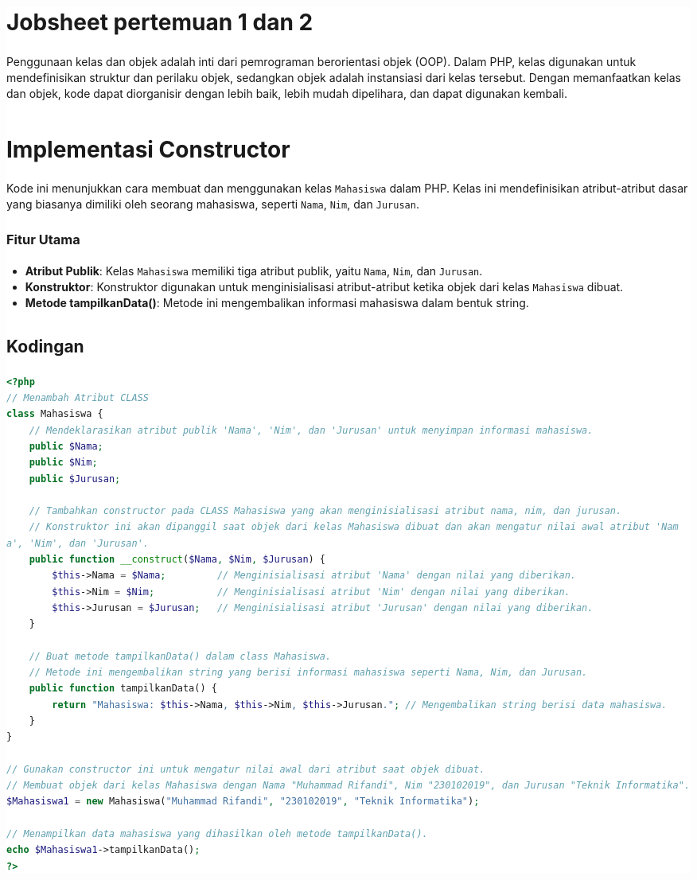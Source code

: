 # Jobsheet pertemuan 1 dan 2
Penggunaan kelas dan objek adalah inti dari pemrograman berorientasi objek
(OOP). Dalam PHP, kelas digunakan untuk mendefinisikan struktur dan perilaku objek,
sedangkan objek adalah instansiasi dari kelas tersebut. Dengan memanfaatkan kelas
dan objek, kode dapat diorganisir dengan lebih baik, lebih mudah dipelihara, dan dapat
digunakan kembali.

# Implementasi Constructor
Kode ini menunjukkan cara membuat dan menggunakan kelas `Mahasiswa` dalam PHP. Kelas ini mendefinisikan atribut-atribut dasar yang biasanya dimiliki oleh seorang mahasiswa, seperti `Nama`, `Nim`, dan `Jurusan`.

### **Fitur Utama**
- **Atribut Publik**: Kelas `Mahasiswa` memiliki tiga atribut publik, yaitu `Nama`, `Nim`, dan `Jurusan`.
- **Konstruktor**: Konstruktor digunakan untuk menginisialisasi atribut-atribut ketika objek dari kelas `Mahasiswa` dibuat.
- **Metode tampilkanData()**: Metode ini mengembalikan informasi mahasiswa dalam bentuk string.


## Kodingan
```php
<?php
// Menambah Atribut CLASS
class Mahasiswa {
    // Mendeklarasikan atribut publik 'Nama', 'Nim', dan 'Jurusan' untuk menyimpan informasi mahasiswa.
    public $Nama;
    public $Nim;
    public $Jurusan;

    // Tambahkan constructor pada CLASS Mahasiswa yang akan menginisialisasi atribut nama, nim, dan jurusan.
    // Konstruktor ini akan dipanggil saat objek dari kelas Mahasiswa dibuat dan akan mengatur nilai awal atribut 'Nama', 'Nim', dan 'Jurusan'.
    public function __construct($Nama, $Nim, $Jurusan) {
        $this->Nama = $Nama;         // Menginisialisasi atribut 'Nama' dengan nilai yang diberikan.
        $this->Nim = $Nim;           // Menginisialisasi atribut 'Nim' dengan nilai yang diberikan.
        $this->Jurusan = $Jurusan;   // Menginisialisasi atribut 'Jurusan' dengan nilai yang diberikan.
    }

    // Buat metode tampilkanData() dalam class Mahasiswa.
    // Metode ini mengembalikan string yang berisi informasi mahasiswa seperti Nama, Nim, dan Jurusan.
    public function tampilkanData() {
        return "Mahasiswa: $this->Nama, $this->Nim, $this->Jurusan."; // Mengembalikan string berisi data mahasiswa.
    }
}

// Gunakan constructor ini untuk mengatur nilai awal dari atribut saat objek dibuat.
// Membuat objek dari kelas Mahasiswa dengan Nama "Muhammad Rifandi", Nim "230102019", dan Jurusan "Teknik Informatika".
$Mahasiswa1 = new Mahasiswa("Muhammad Rifandi", "230102019", "Teknik Informatika");

// Menampilkan data mahasiswa yang dihasilkan oleh metode tampilkanData().
echo $Mahasiswa1->tampilkanData();
?>
```